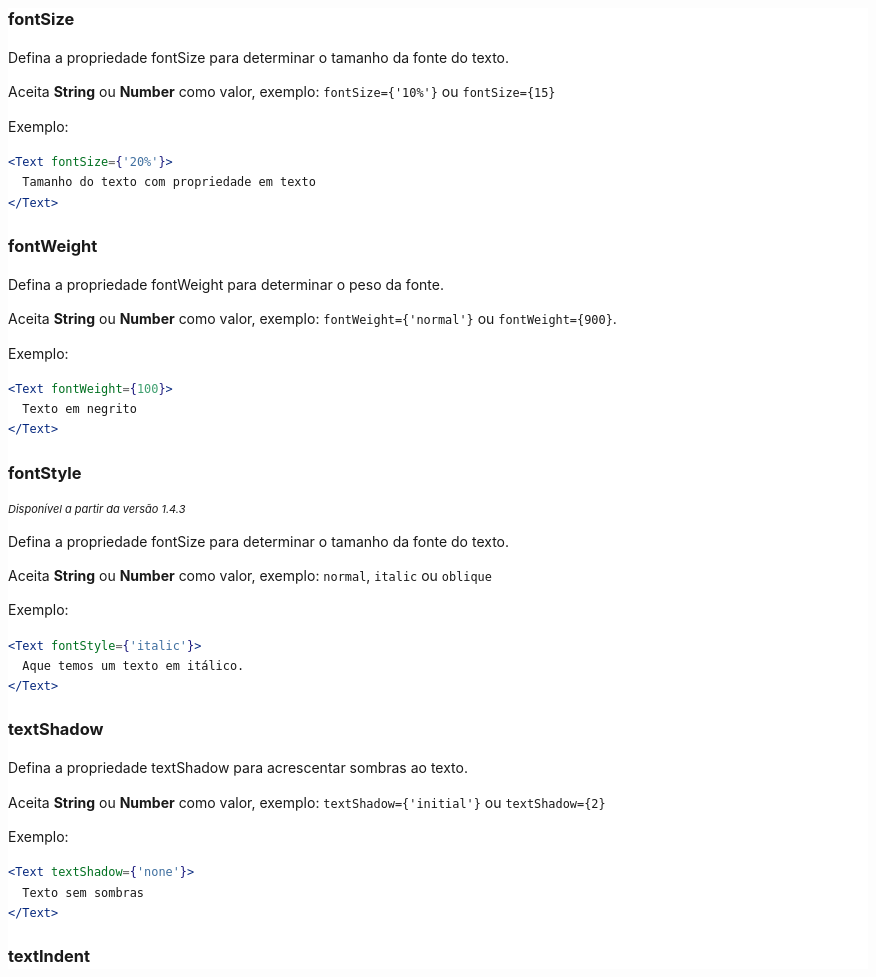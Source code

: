 ### fontSize 

Defina a propriedade fontSize para determinar o tamanho da fonte do texto.<br>

Aceita **String** ou **Number** como valor, exemplo: ```fontSize={'10%'}```  ou ```fontSize={15}```

Exemplo:
```jsx harmony
<Text fontSize={'20%'}>
  Tamanho do texto com propriedade em texto
</Text>
```

### fontWeight 

Defina a propriedade fontWeight para determinar o peso da fonte.<br>

Aceita **String** ou **Number** como valor, exemplo: ```fontWeight={'normal'}``` ou ```fontWeight={900}```.

Exemplo:
```jsx harmony
<Text fontWeight={100}>
  Texto em negrito
</Text>
```

### fontStyle 
<p style="font-size: 11px; font-style: italic;">Disponível a partir da versão 1.4.3</p>


Defina a propriedade fontSize para determinar o tamanho da fonte do texto.<br>

Aceita **String** ou **Number** como valor, exemplo: ```normal```, ```italic```  ou ```oblique```

Exemplo:
```jsx harmony
<Text fontStyle={'italic'}>
  Aque temos um texto em itálico.
</Text>
```

### textShadow 

Defina a propriedade textShadow para acrescentar sombras ao texto.<br>

Aceita **String** ou **Number** como valor, exemplo: ```textShadow={'initial'}``` ou ```textShadow={2}```

Exemplo:
```jsx harmony
<Text textShadow={'none'}>
  Texto sem sombras
</Text>
```

### textIndent 
